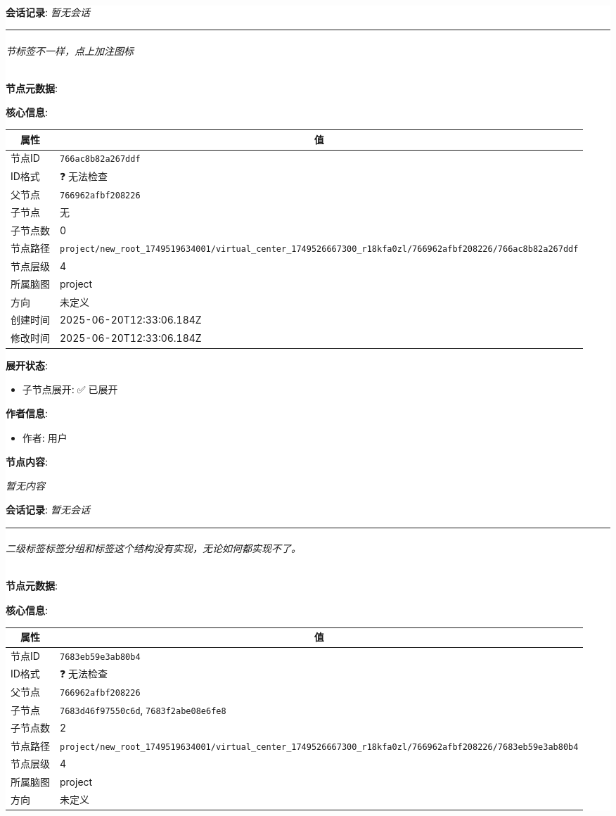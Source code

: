 **会话记录**: *暂无会话*

---

###### 节标签不一样，点上加注图标

**节点元数据**:

**核心信息**:

| 属性 | 值 |
|------|-----|
| 节点ID | `766ac8b82a267ddf` |
| ID格式 | ❓ 无法检查 |
| 父节点 | `766962afbf208226` |
| 子节点 | 无 |
| 子节点数 | 0 |
| 节点路径 | `project/new_root_1749519634001/virtual_center_1749526667300_r18kfa0zl/766962afbf208226/766ac8b82a267ddf` |
| 节点层级 | 4 |
| 所属脑图 | project |
| 方向 | 未定义 |
| 创建时间 | 2025-06-20T12:33:06.184Z |
| 修改时间 | 2025-06-20T12:33:06.184Z |

**展开状态**:

- 子节点展开: ✅ 已展开

**作者信息**:

- 作者: 用户

**节点内容**:

*暂无内容*

**会话记录**: *暂无会话*

---

###### 二级标签标签分组和标签这个结构没有实现，无论如何都实现不了。

**节点元数据**:

**核心信息**:

| 属性 | 值 |
|------|-----|
| 节点ID | `7683eb59e3ab80b4` |
| ID格式 | ❓ 无法检查 |
| 父节点 | `766962afbf208226` |
| 子节点 | `7683d46f97550c6d`, `7683f2abe08e6fe8` |
| 子节点数 | 2 |
| 节点路径 | `project/new_root_1749519634001/virtual_center_1749526667300_r18kfa0zl/766962afbf208226/7683eb59e3ab80b4` |
| 节点层级 | 4 |
| 所属脑图 | project |
| 方向 | 未定义 |